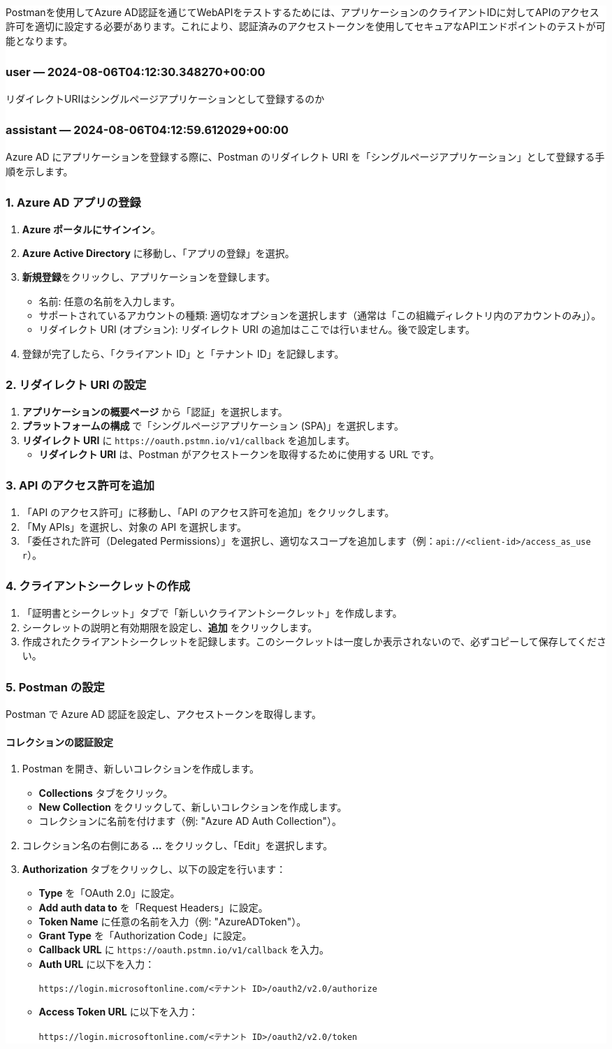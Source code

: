 Postmanを使用してAzure AD認証を通じてWebAPIをテストするためには、アプリケーションのクライアントIDに対してAPIのアクセス許可を適切に設定する必要があります。これにより、認証済みのアクセストークンを使用してセキュアなAPIエンドポイントのテストが可能となります。

### user — 2024-08-06T04:12:30.348270+00:00

リダイレクトURIはシングルページアプリケーションとして登録するのか

### assistant — 2024-08-06T04:12:59.612029+00:00

Azure AD にアプリケーションを登録する際に、Postman のリダイレクト URI を「シングルページアプリケーション」として登録する手順を示します。

### 1. Azure AD アプリの登録

1. **Azure ポータルにサインイン**。
2. **Azure Active Directory** に移動し、「アプリの登録」を選択。
3. **新規登録**をクリックし、アプリケーションを登録します。
   - 名前: 任意の名前を入力します。
   - サポートされているアカウントの種類: 適切なオプションを選択します（通常は「この組織ディレクトリ内のアカウントのみ」）。
   - リダイレクト URI (オプション): リダイレクト URI の追加はここでは行いません。後で設定します。

4. 登録が完了したら、「クライアント ID」と「テナント ID」を記録します。

### 2. リダイレクト URI の設定

1. **アプリケーションの概要ページ** から「認証」を選択します。
2. **プラットフォームの構成** で「シングルページアプリケーション (SPA)」を選択します。
3. **リダイレクト URI** に `https://oauth.pstmn.io/v1/callback` を追加します。
   - **リダイレクト URI** は、Postman がアクセストークンを取得するために使用する URL です。

### 3. API のアクセス許可を追加

1. 「API のアクセス許可」に移動し、「API のアクセス許可を追加」をクリックします。
2. 「My APIs」を選択し、対象の API を選択します。
3. 「委任された許可（Delegated Permissions）」を選択し、適切なスコープを追加します（例：`api://<client-id>/access_as_user`）。

### 4. クライアントシークレットの作成

1. 「証明書とシークレット」タブで「新しいクライアントシークレット」を作成します。
2. シークレットの説明と有効期限を設定し、**追加** をクリックします。
3. 作成されたクライアントシークレットを記録します。このシークレットは一度しか表示されないので、必ずコピーして保存してください。

### 5. Postman の設定

Postman で Azure AD 認証を設定し、アクセストークンを取得します。

#### コレクションの認証設定

1. Postman を開き、新しいコレクションを作成します。
   - **Collections** タブをクリック。
   - **New Collection** をクリックして、新しいコレクションを作成します。
   - コレクションに名前を付けます（例: "Azure AD Auth Collection"）。

2. コレクション名の右側にある **...** をクリックし、「Edit」を選択します。
3. **Authorization** タブをクリックし、以下の設定を行います：
   - **Type** を「OAuth 2.0」に設定。
   - **Add auth data to** を「Request Headers」に設定。
   - **Token Name** に任意の名前を入力（例: "AzureADToken"）。
   - **Grant Type** を「Authorization Code」に設定。
   - **Callback URL** に `https://oauth.pstmn.io/v1/callback` を入力。
   - **Auth URL** に以下を入力：
     ```
     https://login.microsoftonline.com/<テナント ID>/oauth2/v2.0/authorize
     ```
   - **Access Token URL** に以下を入力：
     ```
     https://login.microsoftonline.com/<テナント ID>/oauth2/v2.0/token